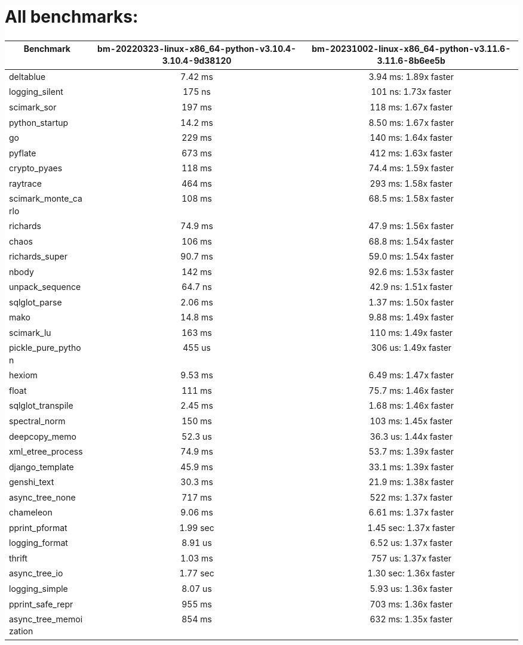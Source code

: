 All benchmarks:
===============

| Benchmark                | bm-20220323-linux-x86_64-python-v3.10.4-3.10.4-9d38120 | bm-20231002-linux-x86_64-python-v3.11.6-3.11.6-8b6ee5b |
|--------------------------|:------------------------------------------------------:|:------------------------------------------------------:|
| deltablue                | 7.42 ms                                                | 3.94 ms: 1.89x faster                                  |
| logging_silent           | 175 ns                                                 | 101 ns: 1.73x faster                                   |
| scimark_sor              | 197 ms                                                 | 118 ms: 1.67x faster                                   |
| python_startup           | 14.2 ms                                                | 8.50 ms: 1.67x faster                                  |
| go                       | 229 ms                                                 | 140 ms: 1.64x faster                                   |
| pyflate                  | 673 ms                                                 | 412 ms: 1.63x faster                                   |
| crypto_pyaes             | 118 ms                                                 | 74.4 ms: 1.59x faster                                  |
| raytrace                 | 464 ms                                                 | 293 ms: 1.58x faster                                   |
| scimark_monte_carlo      | 108 ms                                                 | 68.5 ms: 1.58x faster                                  |
| richards                 | 74.9 ms                                                | 47.9 ms: 1.56x faster                                  |
| chaos                    | 106 ms                                                 | 68.8 ms: 1.54x faster                                  |
| richards_super           | 90.7 ms                                                | 59.0 ms: 1.54x faster                                  |
| nbody                    | 142 ms                                                 | 92.6 ms: 1.53x faster                                  |
| unpack_sequence          | 64.7 ns                                                | 42.9 ns: 1.51x faster                                  |
| sqlglot_parse            | 2.06 ms                                                | 1.37 ms: 1.50x faster                                  |
| mako                     | 14.8 ms                                                | 9.88 ms: 1.49x faster                                  |
| scimark_lu               | 163 ms                                                 | 110 ms: 1.49x faster                                   |
| pickle_pure_python       | 455 us                                                 | 306 us: 1.49x faster                                   |
| hexiom                   | 9.53 ms                                                | 6.49 ms: 1.47x faster                                  |
| float                    | 111 ms                                                 | 75.7 ms: 1.46x faster                                  |
| sqlglot_transpile        | 2.45 ms                                                | 1.68 ms: 1.46x faster                                  |
| spectral_norm            | 150 ms                                                 | 103 ms: 1.45x faster                                   |
| deepcopy_memo            | 52.3 us                                                | 36.3 us: 1.44x faster                                  |
| xml_etree_process        | 74.9 ms                                                | 53.7 ms: 1.39x faster                                  |
| django_template          | 45.9 ms                                                | 33.1 ms: 1.39x faster                                  |
| genshi_text              | 30.3 ms                                                | 21.9 ms: 1.38x faster                                  |
| async_tree_none          | 717 ms                                                 | 522 ms: 1.37x faster                                   |
| chameleon                | 9.06 ms                                                | 6.61 ms: 1.37x faster                                  |
| pprint_pformat           | 1.99 sec                                               | 1.45 sec: 1.37x faster                                 |
| logging_format           | 8.91 us                                                | 6.52 us: 1.37x faster                                  |
| thrift                   | 1.03 ms                                                | 757 us: 1.37x faster                                   |
| async_tree_io            | 1.77 sec                                               | 1.30 sec: 1.36x faster                                 |
| logging_simple           | 8.07 us                                                | 5.93 us: 1.36x faster                                  |
| pprint_safe_repr         | 955 ms                                                 | 703 ms: 1.36x faster                                   |
| async_tree_memoization   | 854 ms                                                 | 632 ms: 1.35x faster                                   |